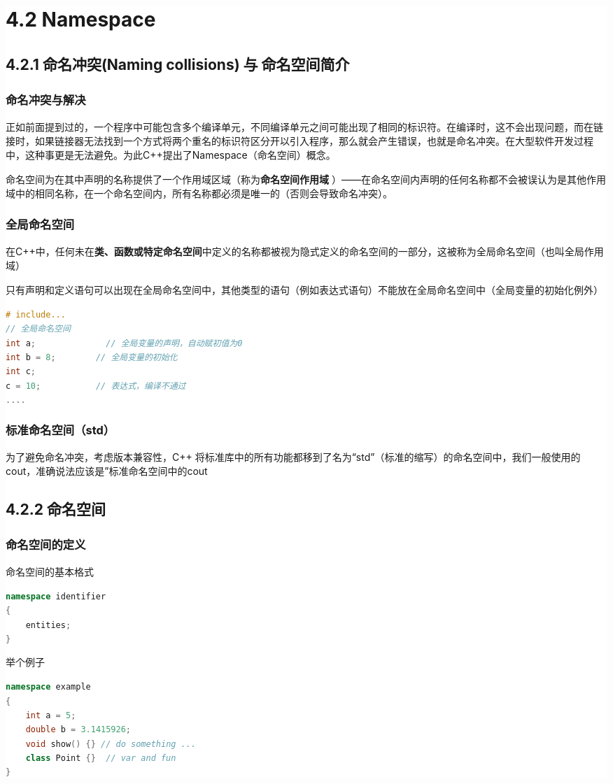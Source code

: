 # 4.2  Namespace

## 4.2.1  命名冲突(Naming collisions) 与 命名空间简介

### 命名冲突与解决

正如前面提到过的，一个程序中可能包含多个编译单元，不同编译单元之间可能出现了相同的标识符。在编译时，这不会出现问题，而在链接时，如果链接器无法找到一个方式将两个重名的标识符区分开以引入程序，那么就会产生错误，也就是命名冲突。在大型软件开发过程中，这种事更是无法避免。为此C++提出了Namespace（命名空间）概念。

命名空间为在其中声明的名称提供了一个作用域区域（称为**命名空间作用域** ）——在命名空间内声明的任何名称都不会被误认为是其他作用域中的相同名称，在一个命名空间内，所有名称都必须是唯一的（否则会导致命名冲突）。 

### 全局命名空间 

在C++中，任何未在**类、函数或特定命名空间**中定义的名称都被视为隐式定义的命名空间的一部分，这被称为全局命名空间（也叫全局作用域）

只有声明和定义语句可以出现在全局命名空间中，其他类型的语句（例如表达式语句）不能放在全局命名空间中（全局变量的初始化例外）

```c++
# include...
// 全局命名空间
int a;              // 全局变量的声明，自动赋初值为0
int b = 8;        // 全局变量的初始化
int c;
c = 10;           // 表达式，编译不通过
....
```

### 标准命名空间（std）

为了避免命名冲突，考虑版本兼容性，C++ 将标准库中的所有功能都移到了名为“std”（标准的缩写）的命名空间中，我们一般使用的cout，准确说法应该是”标准命名空间中的cout

## 4.2.2 命名空间

### 命名空间的定义

命名空间的基本格式

```c++
namespace identifier
{
    entities;
}
```

举个例子

```cpp
namespace example
{
    int a = 5;
    double b = 3.1415926;
    void show() {} // do something ...
    class Point {}  // var and fun
}
```
